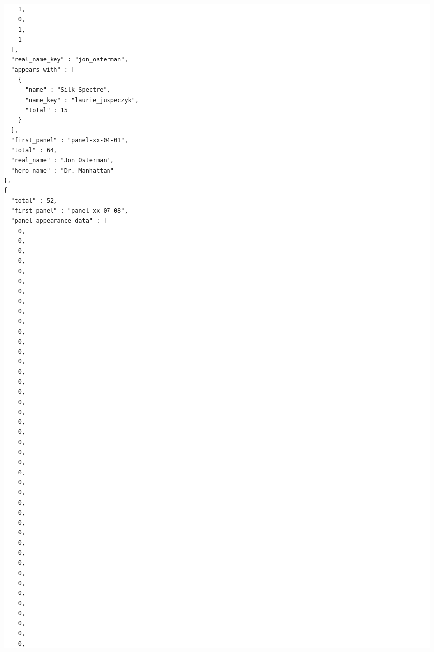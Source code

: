         1,
        0,
        1,
        1
      ],
      "real_name_key" : "jon_osterman",
      "appears_with" : [
        {
          "name" : "Silk Spectre",
          "name_key" : "laurie_juspeczyk",
          "total" : 15
        }
      ],
      "first_panel" : "panel-xx-04-01",
      "total" : 64,
      "real_name" : "Jon Osterman",
      "hero_name" : "Dr. Manhattan"
    },
    {
      "total" : 52,
      "first_panel" : "panel-xx-07-08",
      "panel_appearance_data" : [
        0,
        0,
        0,
        0,
        0,
        0,
        0,
        0,
        0,
        0,
        0,
        0,
        0,
        0,
        0,
        0,
        0,
        0,
        0,
        0,
        0,
        0,
        0,
        0,
        0,
        0,
        0,
        0,
        0,
        0,
        0,
        0,
        0,
        0,
        0,
        0,
        0,
        0,
        0,
        0,
        0,
        0,